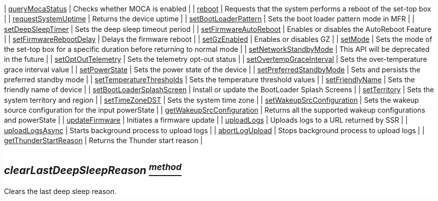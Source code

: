 | [queryMocaStatus](#method.queryMocaStatus) | Checks whether MOCA is enabled |
| [reboot](#method.reboot) | Requests that the system performs a reboot of the set-top box |
| [requestSystemUptime](#method.requestSystemUptime) | Returns the device uptime |
| [setBootLoaderPattern](#method.setBootLoaderPattern) | Sets the boot loader pattern mode in MFR |
| [setDeepSleepTimer](#method.setDeepSleepTimer) | Sets the deep sleep timeout period |
| [setFirmwareAutoReboot](#method.setFirmwareAutoReboot) | Enables or disables the AutoReboot Feature |
| [setFirmwareRebootDelay](#method.setFirmwareRebootDelay) | Delays the firmware reboot |
| [setGzEnabled](#method.setGzEnabled) | Enables or disables GZ |
| [setMode](#method.setMode) | Sets the mode of the set-top box for a specific duration before returning to normal mode |
| [setNetworkStandbyMode](#method.setNetworkStandbyMode) | This API will be deprecated in the future |
| [setOptOutTelemetry](#method.setOptOutTelemetry) | Sets the telemetry opt-out status |
| [setOvertempGraceInterval](#method.setOvertempGraceInterval) | Sets the over-temperature grace interval value |
| [setPowerState](#method.setPowerState) | Sets the power state of the device |
| [setPreferredStandbyMode](#method.setPreferredStandbyMode) | Sets and persists the preferred standby mode |
| [setTemperatureThresholds](#method.setTemperatureThresholds) | Sets the temperature threshold values |
| [setFriendlyName](#method.setFriendlyName) | Sets the friendly name of device |
| [setBootLoaderSplashScreen](#method.setBootLoaderSplashScreen) | Install or update the BootLoader Splash Screens |
| [setTerritory](#method.setTerritory) | Sets the system territory and region |
| [setTimeZoneDST](#method.setTimeZoneDST) | Sets the system time zone |
| [setWakeupSrcConfiguration](#method.setWakeupSrcConfiguration) | Sets the wakeup source configuration for the input powerState |
| [getWakeupSrcConfiguration](#method.getWakeupSrcConfiguration) | Returns all the supported wakeup configurations and powerState |
| [updateFirmware](#method.updateFirmware) | Initiates a firmware update |
| [uploadLogs](#method.uploadLogs) | Uploads logs to a URL returned by SSR |
| [uploadLogsAsync](#method.uploadLogsAsync) | Starts background process to upload logs |
| [abortLogUpload](#method.abortLogUpload) | Stops background process to upload logs |
| [getThunderStartReason](#method.getThunderStartReason) | Returns the Thunder start reason |


<a name="method.clearLastDeepSleepReason"></a>
## *clearLastDeepSleepReason [<sup>method</sup>](#head.Methods)*

Clears the last deep sleep reason.
